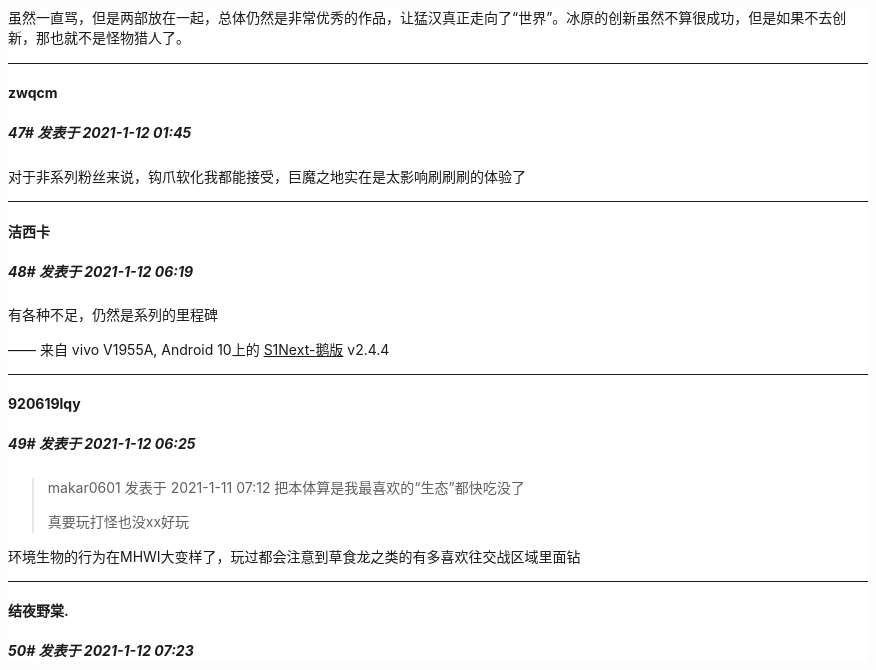 


虽然一直骂，但是两部放在一起，总体仍然是非常优秀的作品，让猛汉真正走向了“世界”。冰原的创新虽然不算很成功，但是如果不去创新，那也就不是怪物猎人了。







*****

####  zwqcm  
##### 47#       发表于 2021-1-12 01:45




对于非系列粉丝来说，钩爪软化我都能接受，巨魔之地实在是太影响刷刷刷的体验了







*****

####  洁西卡  
##### 48#       发表于 2021-1-12 06:19




有各种不足，仍然是系列的里程碑

—— 来自 vivo V1955A, Android 10上的 [S1Next-鹅版](https://github.com/ykrank/S1-Next/releases) v2.4.4







*****

####  920619lqy  
##### 49#       发表于 2021-1-12 06:25



<blockquote>makar0601 发表于 2021-1-11 07:12
把本体算是我最喜欢的“生态”都快吃没了

真要玩打怪也没xx好玩</blockquote>
环境生物的行为在MHWI大变样了，玩过都会注意到草食龙之类的有多喜欢往交战区域里面钻







*****

####  结夜野棠.  
##### 50#       发表于 2021-1-12 07:23

